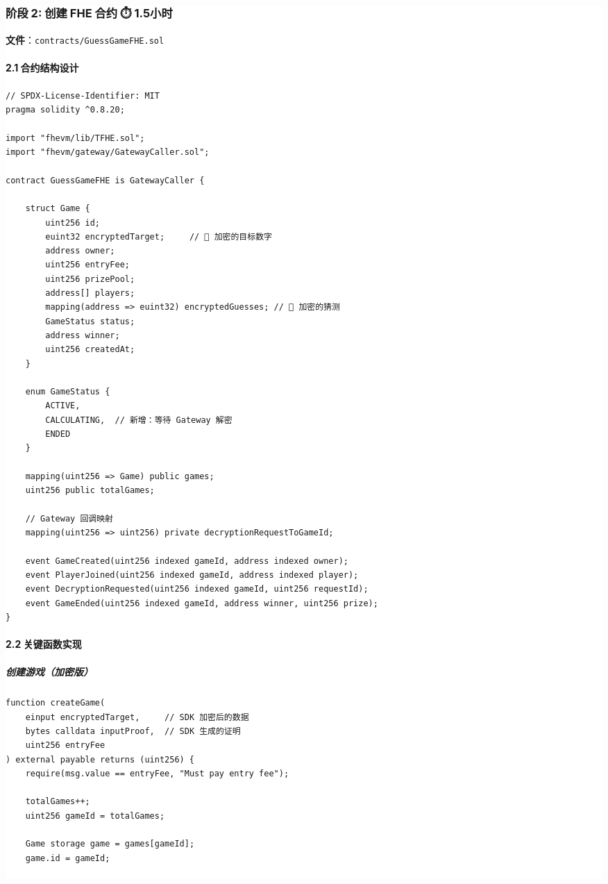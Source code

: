 
### 阶段 2: 创建 FHE 合约 ⏱️ 1.5小时

**文件**：`contracts/GuessGameFHE.sol`

#### 2.1 合约结构设计

```solidity
// SPDX-License-Identifier: MIT
pragma solidity ^0.8.20;

import "fhevm/lib/TFHE.sol";
import "fhevm/gateway/GatewayCaller.sol";

contract GuessGameFHE is GatewayCaller {
    
    struct Game {
        uint256 id;
        euint32 encryptedTarget;     // 🔐 加密的目标数字
        address owner;
        uint256 entryFee;
        uint256 prizePool;
        address[] players;
        mapping(address => euint32) encryptedGuesses; // 🔐 加密的猜测
        GameStatus status;
        address winner;
        uint256 createdAt;
    }
    
    enum GameStatus {
        ACTIVE,
        CALCULATING,  // 新增：等待 Gateway 解密
        ENDED
    }
    
    mapping(uint256 => Game) public games;
    uint256 public totalGames;
    
    // Gateway 回调映射
    mapping(uint256 => uint256) private decryptionRequestToGameId;
    
    event GameCreated(uint256 indexed gameId, address indexed owner);
    event PlayerJoined(uint256 indexed gameId, address indexed player);
    event DecryptionRequested(uint256 indexed gameId, uint256 requestId);
    event GameEnded(uint256 indexed gameId, address winner, uint256 prize);
}
```

#### 2.2 关键函数实现

##### 创建游戏（加密版）
```solidity
function createGame(
    einput encryptedTarget,     // SDK 加密后的数据
    bytes calldata inputProof,  // SDK 生成的证明
    uint256 entryFee
) external payable returns (uint256) {
    require(msg.value == entryFee, "Must pay entry fee");
    
    totalGames++;
    uint256 gameId = totalGames;
    
    Game storage game = games[gameId];
    game.id = gameId;
    
```